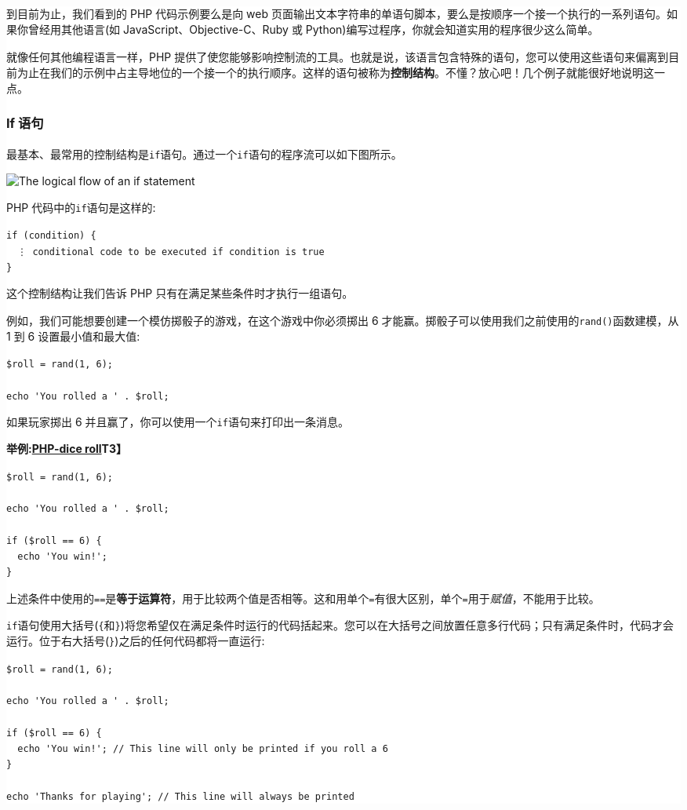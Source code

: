 到目前为止，我们看到的 PHP 代码示例要么是向 web 页面输出文本字符串的单语句脚本，要么是按顺序一个接一个执行的一系列语句。如果你曾经用其他语言(如 JavaScript、Objective-C、Ruby 或 Python)编写过程序，你就会知道实用的程序很少这么简单。

就像任何其他编程语言一样，PHP 提供了使您能够影响控制流的工具。也就是说，该语言包含特殊的语句，您可以使用这些语句来偏离到目前为止在我们的示例中占主导地位的一个接一个的执行顺序。这样的语句被称为**控制结构**。不懂？放心吧！几个例子就能很好地说明这一点。

### If 语句

最基本、最常用的控制结构是`if`语句。通过一个`if`语句的程序流可以如下图所示。

![The logical flow of an if statement](../Images/7c25f67fb09578119a618c5d9cc43c64.png)

PHP 代码中的`if`语句是这样的:

```
if (condition) {
  ⋮ conditional code to be executed if condition is true
} 
```

这个控制结构让我们告诉 PHP 只有在满足某些条件时才执行一组语句。

例如，我们可能想要创建一个模仿掷骰子的游戏，在这个游戏中你必须掷出 6 才能赢。掷骰子可以使用我们之前使用的`rand()`函数建模，从 1 到 6 设置最小值和最大值:

```
$roll = rand(1, 6);

echo 'You rolled a ' . $roll; 
```

如果玩家掷出 6 并且赢了，你可以使用一个`if`语句来打印出一条消息。

**举例:[PHP-dice roll](https://github.com/spbooks/phpmysql7/tree/PHP-DiceRoll)T3】**

```
$roll = rand(1, 6);

echo 'You rolled a ' . $roll;

if ($roll == 6) {
  echo 'You win!';
} 
```

上述条件中使用的`==`是**等于运算符**，用于比较两个值是否相等。这和用单个`=`有很大区别，单个`=`用于*赋值*，不能用于比较。

`if`语句使用大括号(`{`和`}`)将您希望仅在满足条件时运行的代码括起来。您可以在大括号之间放置任意多行代码；只有满足条件时，代码才会运行。位于右大括号(`}`)之后的任何代码都将一直运行:

```
$roll = rand(1, 6);

echo 'You rolled a ' . $roll;

if ($roll == 6) {
  echo 'You win!'; // This line will only be printed if you roll a 6
}

echo 'Thanks for playing'; // This line will always be printed 
```
